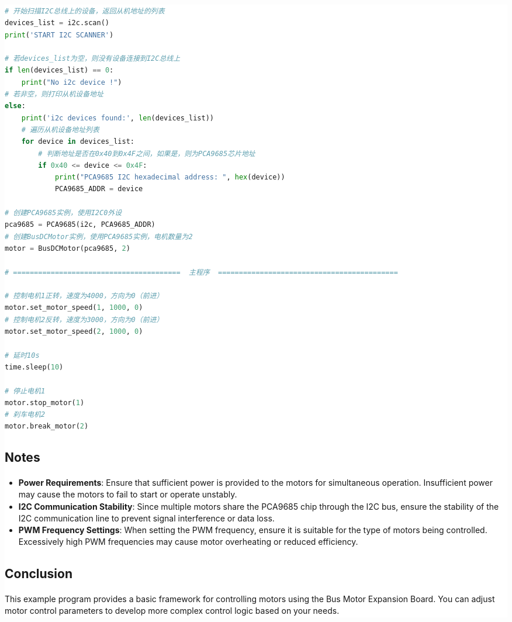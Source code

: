 ```python
# 开始扫描I2C总线上的设备，返回从机地址的列表
devices_list = i2c.scan()
print('START I2C SCANNER')

# 若devices_list为空，则没有设备连接到I2C总线上
if len(devices_list) == 0:
    print("No i2c device !")
# 若非空，则打印从机设备地址
else:
    print('i2c devices found:', len(devices_list))
    # 遍历从机设备地址列表
    for device in devices_list:
        # 判断地址是否在0x40到0x4F之间，如果是，则为PCA9685芯片地址
        if 0x40 <= device <= 0x4F:
            print("PCA9685 I2C hexadecimal address: ", hex(device))
            PCA9685_ADDR = device

# 创建PCA9685实例，使用I2C0外设
pca9685 = PCA9685(i2c, PCA9685_ADDR)
# 创建BusDCMotor实例，使用PCA9685实例，电机数量为2
motor = BusDCMotor(pca9685, 2)

# ========================================  主程序  ===========================================

# 控制电机1正转，速度为4000，方向为0（前进）
motor.set_motor_speed(1, 1000, 0)
# 控制电机2反转，速度为3000，方向为0（前进）
motor.set_motor_speed(2, 1000, 0)

# 延时10s
time.sleep(10)

# 停止电机1
motor.stop_motor(1)
# 刹车电机2
motor.break_motor(2)
```

## Notes
- **Power Requirements**: Ensure that sufficient power is provided to the motors for simultaneous operation. Insufficient power may cause the motors to fail to start or operate unstably.
- **I2C Communication Stability**: Since multiple motors share the PCA9685 chip through the I2C bus, ensure the stability of the I2C communication line to prevent signal interference or data loss.
- **PWM Frequency Settings**: When setting the PWM frequency, ensure it is suitable for the type of motors being controlled. Excessively high PWM frequencies may cause motor overheating or reduced efficiency.

## Conclusion
This example program provides a basic framework for controlling motors using the Bus Motor Expansion Board. You can adjust motor control parameters to develop more complex control logic based on your needs.
